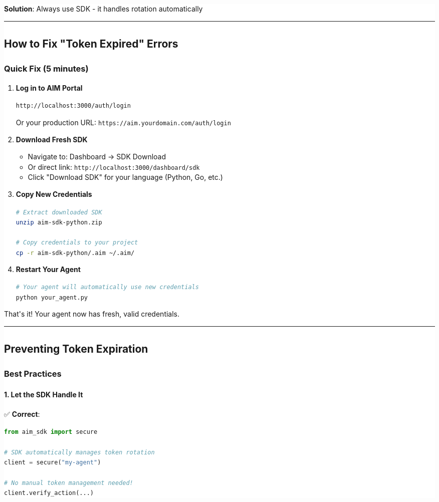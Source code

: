 **Solution**: Always use SDK - it handles rotation automatically

---

## How to Fix "Token Expired" Errors

### Quick Fix (5 minutes)

1. **Log in to AIM Portal**
   ```
   http://localhost:3000/auth/login
   ```
   Or your production URL: `https://aim.yourdomain.com/auth/login`

2. **Download Fresh SDK**
   - Navigate to: Dashboard → SDK Download
   - Or direct link: `http://localhost:3000/dashboard/sdk`
   - Click "Download SDK" for your language (Python, Go, etc.)

3. **Copy New Credentials**
   ```bash
   # Extract downloaded SDK
   unzip aim-sdk-python.zip

   # Copy credentials to your project
   cp -r aim-sdk-python/.aim ~/.aim/
   ```

4. **Restart Your Agent**
   ```bash
   # Your agent will automatically use new credentials
   python your_agent.py
   ```

That's it! Your agent now has fresh, valid credentials.

---

## Preventing Token Expiration

### Best Practices

#### 1. Let the SDK Handle It

✅ **Correct**:
```python
from aim_sdk import secure

# SDK automatically manages token rotation
client = secure("my-agent")

# No manual token management needed!
client.verify_action(...)
```
